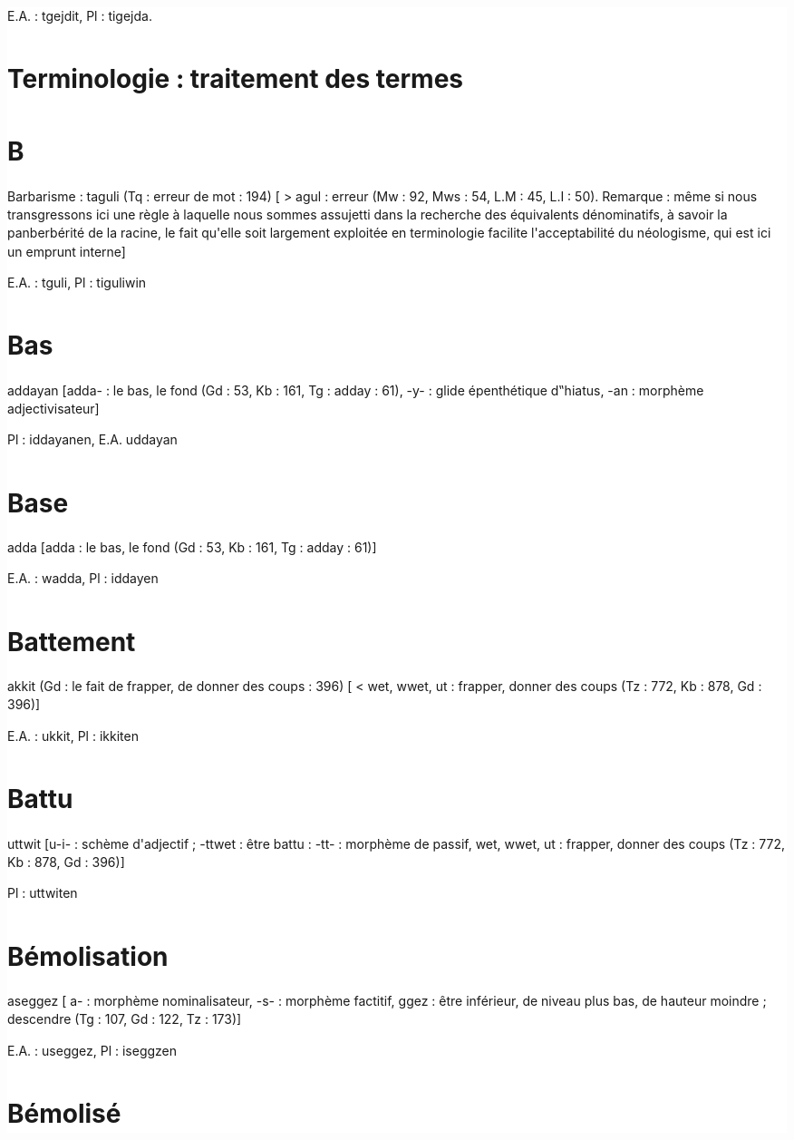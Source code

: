 E.A. : tgejdit, Pl : tigejda.
# Terminologie : traitement des termes

# B

Barbarisme : taguli (Tq : erreur de mot : 194) [ > agul : erreur (Mw : 92, Mws : 54, L.M : 45, L.I : 50). Remarque : même si nous transgressons ici une règle à laquelle nous sommes assujetti dans la recherche des équivalents dénominatifs, à savoir la panberbérité de la racine, le fait qu'elle soit largement exploitée en terminologie facilite l'acceptabilité du néologisme, qui est ici un emprunt interne]

E.A. : tguli, Pl : tiguliwin

# Bas

addayan [adda- : le bas, le fond (Gd : 53, Kb : 161, Tg : adday : 61), -y- : glide épenthétique d‟hiatus, -an : morphème adjectivisateur]

Pl : iddayanen, E.A. uddayan

# Base

adda [adda : le bas, le fond (Gd : 53, Kb : 161, Tg : adday : 61)]

E.A. : wadda, Pl : iddayen

# Battement

akkit (Gd : le fait de frapper, de donner des coups : 396) [ &lt; wet, wwet, ut : frapper, donner des coups (Tz : 772, Kb : 878, Gd : 396)]

E.A. : ukkit, Pl : ikkiten

# Battu

uttwit [u-i- : schème d'adjectif ; -ttwet : être battu : -tt- : morphème de passif, wet, wwet, ut : frapper, donner des coups (Tz : 772, Kb : 878, Gd : 396)]

Pl : uttwiten

# Bémolisation

aseggez [ a- : morphème nominalisateur, -s- : morphème factitif, ggez : être inférieur, de niveau plus bas, de hauteur moindre ; descendre (Tg : 107, Gd : 122, Tz : 173)]

E.A. : useggez, Pl : iseggzen

# Bémolisé
